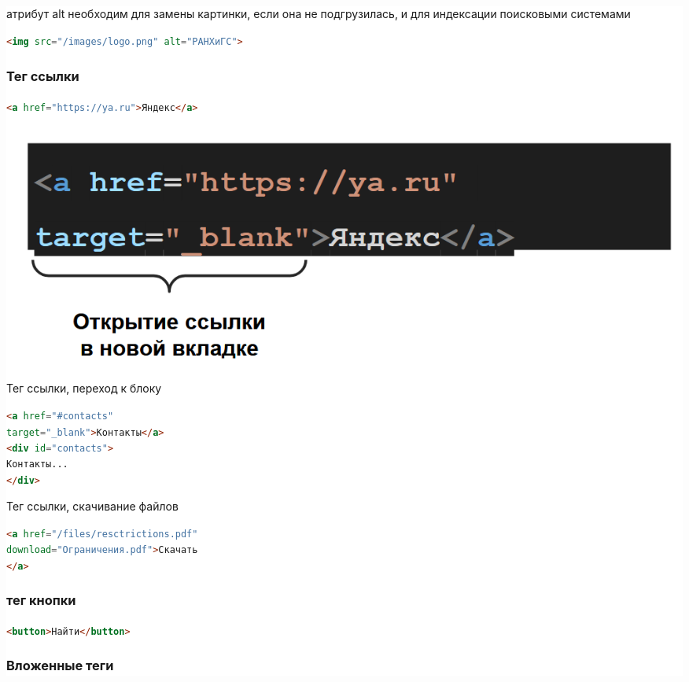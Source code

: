 атрибут alt необходим для замены картинки, если она не подгрузилась, и для индексации поисковыми системами

```html
<img src="/images/logo.png" alt="РАНХиГС">
```

### Тег ссылки

```html
<a href="https://ya.ru">Яндекс</a>
```

![](./img/18.png)


Тег ссылки, переход к блоку

```html
<a href="#contacts"
target="_blank">Контакты</a>
<div id="contacts">
Контакты...
</div>
```


Тег ссылки, скачивание файлов

```html
<a href="/files/resctrictions.pdf"
download="Ограничения.pdf">Скачать
</a>
```

### тег кнопки

```html
<button>Найти</button>
```

### Вложенные теги
